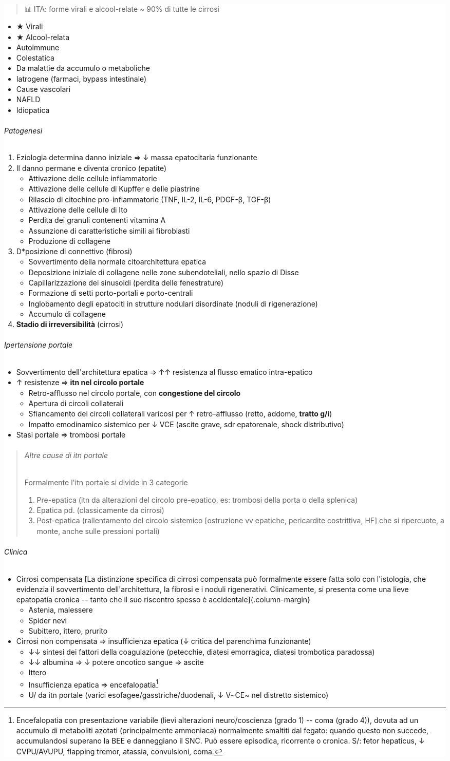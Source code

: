 > 📊 ITA: forme virali e alcool-relate ~ 90% di tutte le cirrosi

* ★ Virali
* ★ Alcool-relata
* Autoimmune
* Colestatica
* Da malattie da accumulo o metaboliche
* Iatrogene (farmaci, bypass intestinale)
* Cause vascolari
* NAFLD
* Idiopatica

###### Patogenesi
1. Eziologia determina danno iniziale ⇒ ↓ massa epatocitaria funzionante
2. Il danno permane e diventa cronico (epatite)
	* Attivazione delle cellule infiammatorie
	* Attivazione delle cellule di Kupffer e delle piastrine
	* Rilascio di citochine pro-infiammatorie (TNF, IL-2, IL-6, PDGF-β, TGF-β)
	* Attivazione delle cellule di Ito
	* Perdita dei granuli contenenti vitamina A
	* Assunzione di caratteristiche simili ai fibroblasti
	* Produzione di collagene
3. D*posizione di connettivo (fibrosi)
	* Sovvertimento della normale citoarchitettura epatica
	* Deposizione iniziale di collagene nelle zone subendoteliali, nello spazio di Disse
	* Capillarizzazione dei sinusoidi (perdita delle fenestrature)
	* Formazione di setti porto-portali e porto-centrali
	* Inglobamento degli epatociti in strutture nodulari disordinate (noduli di rigenerazione)
	* Accumulo di collagene
4. **Stadio di irreversibilità** (cirrosi)

###### Ipertensione portale
* Sovvertimento dell'architettura epatica ⇒ ↑↑ resistenza al flusso ematico intra-epatico
* ↑ resistenze ⇒ __itn nel circolo portale__
	* Retro-afflusso nel circolo portale, con __congestione del circolo__
	* Apertura di circoli collaterali
	* Sfiancamento dei circoli collaterali varicosi per ↑ retro-afflusso (retto, addome, __tratto g/i__)
	* Impatto emodinamico sistemico per ↓ VCE (ascite grave, sdr epatorenale, shock distributivo)
* Stasi portale ⇒ trombosi portale

> ###### Altre cause di itn portale
> Formalmente l'itn portale si divide in 3 categorie
> 
> 1. Pre-epatica (itn da alterazioni del circolo pre-epatico, es: trombosi della porta o della splenica)
> 2. Epatica pd. (classicamente da cirrosi)
> 3. Post-epatica (rallentamento del circolo sistemico [ostruzione vv epatiche, pericardite costrittiva, HF] che si ripercuote, a monte, anche sulle pressioni portali)

###### Clinica
* Cirrosi compensata [La distinzione specifica di cirrosi compensata può formalmente essere fatta solo con l'istologia, che evidenzia il sovvertimento dell'architettura, la fibrosi e i noduli rigenerativi. Clinicamente, si presenta come una lieve epatopatia cronica -- tanto che il suo riscontro spesso è accidentale]{.column-margin}
	* Astenia, malessere
	* Spider nevi
	* Subittero, ittero, prurito
* Cirrosi non compensata ⇒ insufficienza epatica (↓ critica del parenchima funzionante)
	* ↓↓ sintesi dei fattori della coagulazione (petecchie, diatesi emorragica, diatesi trombotica paradossa)
	* ↓↓ albumina ⇒ ↓ potere oncotico sangue ⇒ ascite
	* Ittero
	* Insufficienza epatica ⇒ encefalopatia[^fn-encepatica]
	* U/ da itn portale (varici esofagee/gasstriche/duodenali, ↓ V~CE~ nel distretto sistemico)

[^fn-tips]: __Transjugular Intraepatic Portosystemic Shunt__. Procedura di radiologia interventistica che consiste nella creazione di un canale artificiale all'interno del fegato per stabilire una comunicazione tra la vena porta e la vena epatica, per decongestionare il circolo portale. Un radiologo interventista crea lo shunt utilizzando una sonda endovascolare (portata cioè in sede attraverso i vasi sanguigni) guidata attraverso immagini a raggi X. Solitamente, la vena giugulare viene utilizzata come sito di ingresso. 
[^fn-sdrepatoren]: __AKI da ipoperfusione renale, dovuta al rimaneggiamento del flusso sistemico che si osserva nell'itn portale__. Il quadro è peggiorato dalla massiva attivaziozne del RAAS (sempre spinta da ipoperfusione), che contribuisce alla vasocostrizione delle afferenze renali
[^fn-encepatica]: Encefalopatia con presentazione variabile (lievi alterazioni neuro/coscienza (grado 1) -- coma (grado 4)), dovuta ad un accumulo di metaboliti azotati (principalmente ammoniaca) normalmente smaltiti dal fegato: quando questo non succede, accumulandosi superano la BEE e danneggiano il SNC. Può essere episodica, ricorrente o cronica. S/: fetor hepaticus, ↓ CVPU/AVUPU, flapping tremor, atassia, convulsioni, coma.